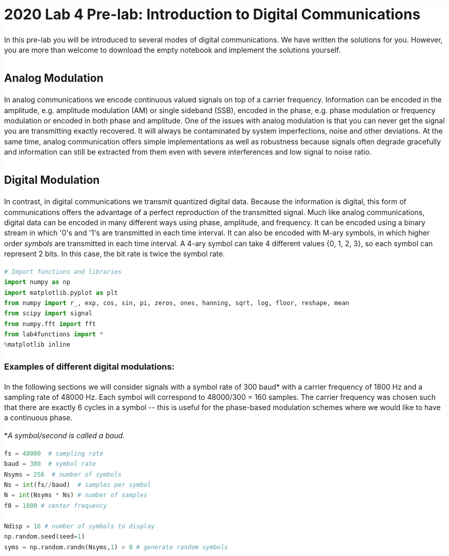 # 2020 Lab 4 Pre-lab: Introduction to Digital Communications

In this pre-lab you will be introduced to several modes of digital communications. We have written the solutions for you. However, you are more than welcome to download the empty notebook and implement the solutions yourself. 

## Analog Modulation
In analog communications we encode continuous valued signals on top of a carrier frequency. Information can be encoded in the amplitude, e.g. amplitude modulation (AM) or single sideband (SSB), encoded in the phase, e.g. phase modulation or frequency modulation or encoded in both phase and amplitude. One of the issues with analog modulation is that you can never get the signal you are transmitting exactly recovered. It will always be contaminated by system imperfections, noise and other deviations. 
At the same time, analog communication offers simple implementations as well as robustness because signals often degrade gracefully and information can still be extracted from them even with severe interferences and low signal to noise ratio.

## Digital Modulation
In contrast, in digital communications we transmit quantized digital data. Because the information is digital, this form of communications offers the advantage of a perfect reproduction of the transmitted signal. Much like analog communications, digital data can be encoded in many different ways using phase, amplitude, and frequency. It can be encoded using a binary stream in which '0's and '1's are transmitted in each time interval. It can also be encoded with M-ary symbols, in which higher order _symbols_ are transmitted in each time interval. A 4-ary symbol can take 4 different values {0, 1, 2, 3}, so each symbol can represent 2 bits. In this case, the bit rate is twice the symbol rate.



```python
# Import functions and libraries
import numpy as np
import matplotlib.pyplot as plt
from numpy import r_, exp, cos, sin, pi, zeros, ones, hanning, sqrt, log, floor, reshape, mean
from scipy import signal
from numpy.fft import fft
from lab4functions import *
%matplotlib inline

```

### Examples of different digital modulations:

In the following sections we will consider signals with a symbol rate of 300 baud* with a carrier frequency of 1800 Hz and a sampling rate of 48000 Hz. Each symbol will correspond to 48000/300 = 160 samples. The carrier frequency was chosen such that there are exactly 6 cycles in a symbol -- this is useful for the phase-based modulation schemes where we would like to have a continuous phase. 

\**A symbol/second is called a baud.*


```python
fs = 48000  # sampling rate
baud = 300  # symbol rate
Nsyms = 256  # number of symbols
Ns = int(fs//baud)  # samples per symbol
N = int(Nsyms * Ns) # number of samples
f0 = 1800 # center frequency

Ndisp = 16 # number of symbols to display
np.random.seed(seed=1)
syms = np.random.randn(Nsyms,1) > 0 # generate random symbols
```
